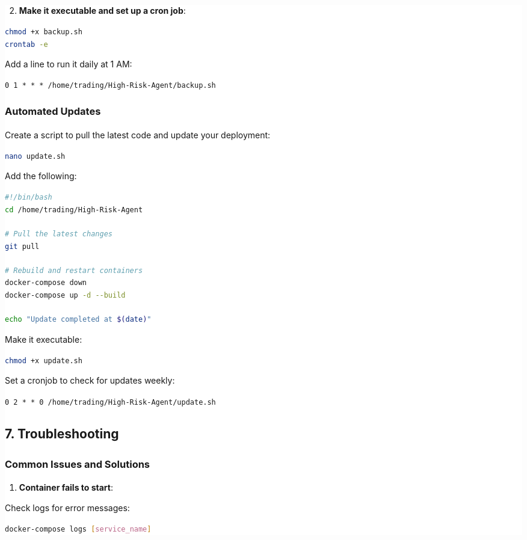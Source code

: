 2. **Make it executable and set up a cron job**:

```bash
chmod +x backup.sh
crontab -e
```

Add a line to run it daily at 1 AM:

```
0 1 * * * /home/trading/High-Risk-Agent/backup.sh
```

### Automated Updates

Create a script to pull the latest code and update your deployment:

```bash
nano update.sh
```

Add the following:

```bash
#!/bin/bash
cd /home/trading/High-Risk-Agent

# Pull the latest changes
git pull

# Rebuild and restart containers
docker-compose down
docker-compose up -d --build

echo "Update completed at $(date)"
```

Make it executable:

```bash
chmod +x update.sh
```

Set a cronjob to check for updates weekly:

```
0 2 * * 0 /home/trading/High-Risk-Agent/update.sh
```

## 7. Troubleshooting

### Common Issues and Solutions

1. **Container fails to start**:

Check logs for error messages:
```bash
docker-compose logs [service_name]
```
